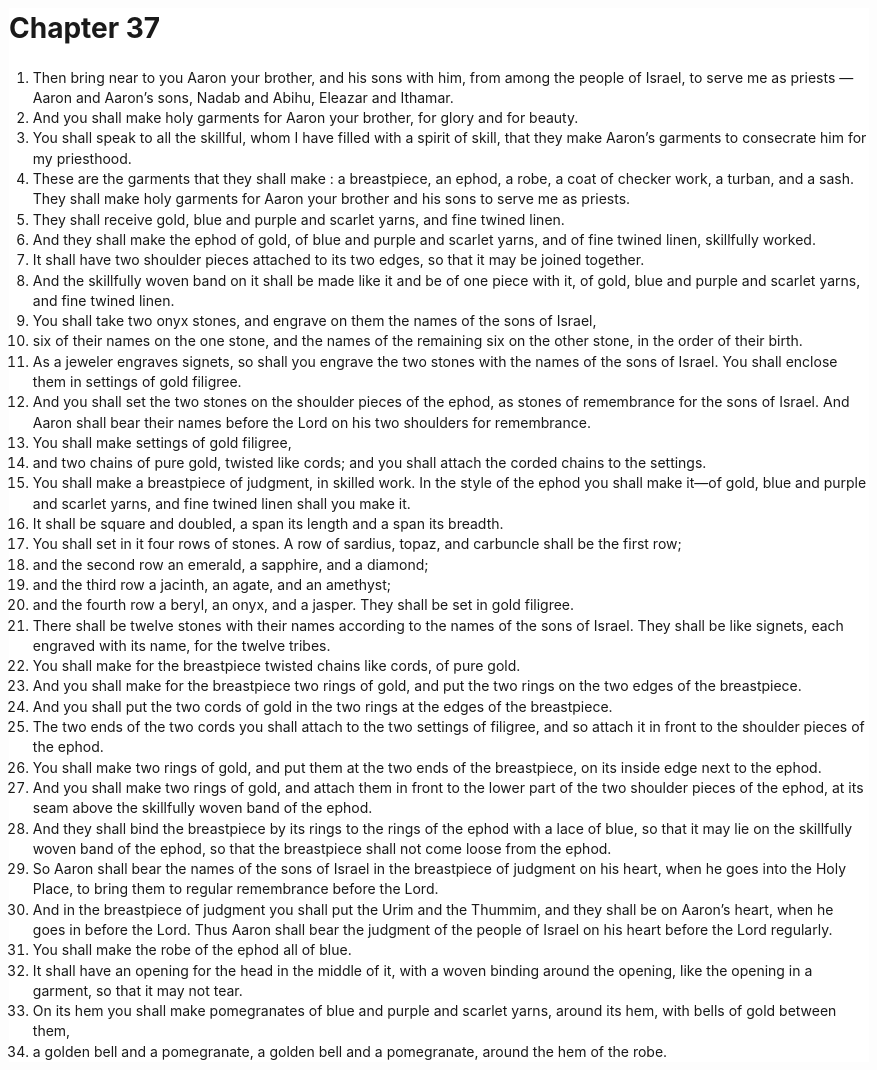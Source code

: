 # Chapter 37

1. Then bring near to you Aaron your brother, and his sons with him, from among the people of Israel, to serve me as priests — Aaron and Aaron’s sons, Nadab and Abihu, Eleazar and Ithamar.
2. And you shall make holy garments for Aaron your brother, for glory and for beauty.
3. You shall speak to all the skillful, whom I have filled with a spirit of skill, that they make Aaron’s garments to consecrate him for my priesthood.
4. These are the garments that they shall make : a breastpiece, an ephod, a robe, a coat of checker work, a turban, and a sash. They shall make holy garments for Aaron your brother and his sons to serve me as priests.
5. They shall receive gold, blue and purple and scarlet yarns, and fine twined linen.
6. And they shall make the ephod of gold, of blue and purple and scarlet yarns, and of fine twined linen, skillfully worked.
7. It shall have two shoulder pieces attached to its two edges, so that it may be joined together.
8. And the skillfully woven band on it shall be made like it and be of one piece with it, of gold, blue and purple and scarlet yarns, and fine twined linen.
9. You shall take two onyx stones, and engrave on them the names of the sons of Israel,
10. six of their names on the one stone, and the names of the remaining six on the other stone, in the order of their birth.
11. As a jeweler engraves signets, so shall you engrave the two stones with the names of the sons of Israel. You shall enclose them in settings of gold filigree.
12. And you shall set the two stones on the shoulder pieces of the ephod, as stones of remembrance for the sons of Israel. And Aaron shall bear their names before the Lord on his two shoulders for remembrance.
13. You shall make settings of gold filigree,
14. and two chains of pure gold, twisted like cords; and you shall attach the corded chains to the settings.
15. You shall make a breastpiece of judgment, in skilled work. In the style of the ephod you shall make it—of gold, blue and purple and scarlet yarns, and fine twined linen shall you make it.
16. It shall be square and doubled, a span its length and a span its breadth.
17. You shall set in it four rows of stones. A row of sardius, topaz, and carbuncle shall be the first row;
18. and the second row an emerald, a sapphire, and a diamond;
19. and the third row a jacinth, an agate, and an amethyst;
20. and the fourth row a beryl, an onyx, and a jasper. They shall be set in gold filigree.
21. There shall be twelve stones with their names according to the names of the sons of Israel. They shall be like signets, each engraved with its name, for the twelve tribes.
22. You shall make for the breastpiece twisted chains like cords, of pure gold.
23. And you shall make for the breastpiece two rings of gold, and put the two rings on the two edges of the breastpiece.
24. And you shall put the two cords of gold in the two rings at the edges of the breastpiece.
25. The two ends of the two cords you shall attach to the two settings of filigree, and so attach it in front to the shoulder pieces of the ephod.
26. You shall make two rings of gold, and put them at the two ends of the breastpiece, on its inside edge next to the ephod.
27. And you shall make two rings of gold, and attach them in front to the lower part of the two shoulder pieces of the ephod, at its seam above the skillfully woven band of the ephod.
28. And they shall bind the breastpiece by its rings to the rings of the ephod with a lace of blue, so that it may lie on the skillfully woven band of the ephod, so that the breastpiece shall not come loose from the ephod.
29. So Aaron shall bear the names of the sons of Israel in the breastpiece of judgment on his heart, when he goes into the Holy Place, to bring them to regular remembrance before the Lord.
30. And in the breastpiece of judgment you shall put the Urim and the Thummim, and they shall be on Aaron’s heart, when he goes in before the Lord. Thus Aaron shall bear the judgment of the people of Israel on his heart before the Lord regularly.
31. You shall make the robe of the ephod all of blue.
32. It shall have an opening for the head in the middle of it, with a woven binding around the opening, like the opening in a garment, so that it may not tear.
33. On its hem you shall make pomegranates of blue and purple and scarlet yarns, around its hem, with bells of gold between them,
34. a golden bell and a pomegranate, a golden bell and a pomegranate, around the hem of the robe.
